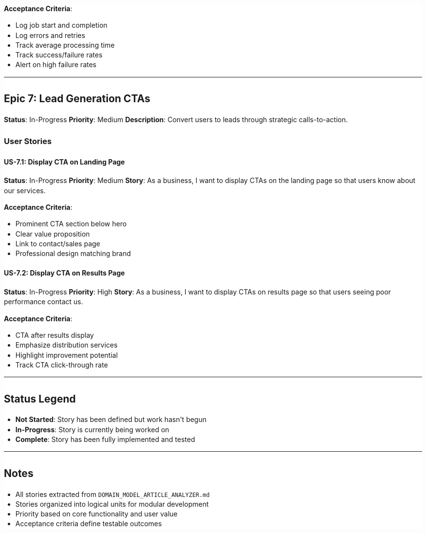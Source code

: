 **Acceptance Criteria**:
- Log job start and completion
- Log errors and retries
- Track average processing time
- Track success/failure rates
- Alert on high failure rates

---

## Epic 7: Lead Generation CTAs
**Status**: In-Progress
**Priority**: Medium
**Description**: Convert users to leads through strategic calls-to-action.

### User Stories

#### US-7.1: Display CTA on Landing Page
**Status**: In-Progress
**Priority**: Medium
**Story**: As a business, I want to display CTAs on the landing page so that users know about our services.

**Acceptance Criteria**:
- Prominent CTA section below hero
- Clear value proposition
- Link to contact/sales page
- Professional design matching brand

#### US-7.2: Display CTA on Results Page
**Status**: In-Progress
**Priority**: High
**Story**: As a business, I want to display CTAs on results page so that users seeing poor performance contact us.

**Acceptance Criteria**:
- CTA after results display
- Emphasize distribution services
- Highlight improvement potential
- Track CTA click-through rate

---

## Status Legend
- **Not Started**: Story has been defined but work hasn't begun
- **In-Progress**: Story is currently being worked on
- **Complete**: Story has been fully implemented and tested

---

## Notes
- All stories extracted from `DOMAIN_MODEL_ARTICLE_ANALYZER.md`
- Stories organized into logical units for modular development
- Priority based on core functionality and user value
- Acceptance criteria define testable outcomes
